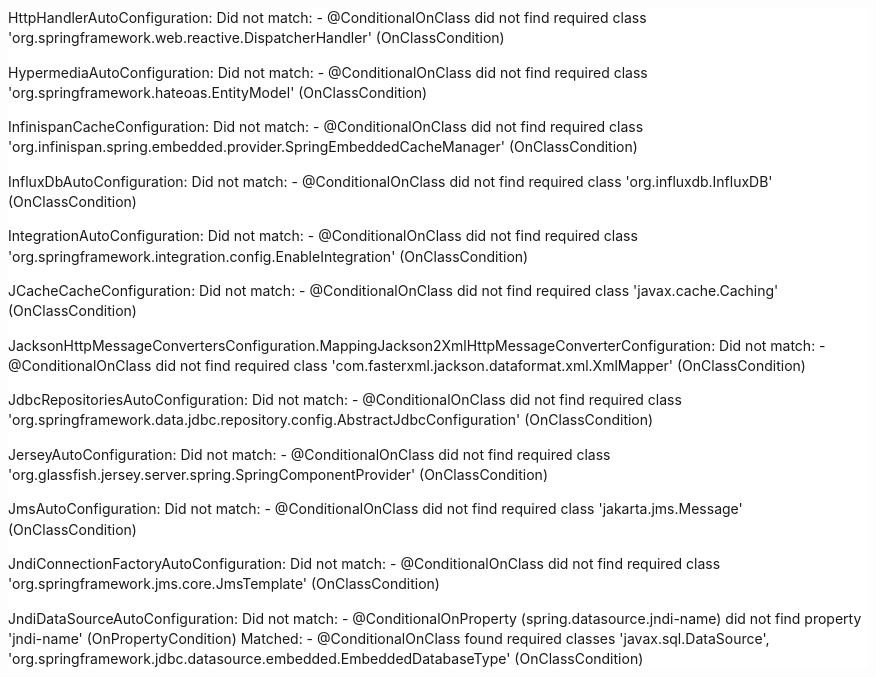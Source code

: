   HttpHandlerAutoConfiguration:
      Did not match:
         - @ConditionalOnClass did not find required class 'org.springframework.web.reactive.DispatcherHandler' (OnClassCondition)

   HypermediaAutoConfiguration:
      Did not match:
         - @ConditionalOnClass did not find required class 'org.springframework.hateoas.EntityModel' (OnClassCondition)

   InfinispanCacheConfiguration:
      Did not match:
         - @ConditionalOnClass did not find required class 'org.infinispan.spring.embedded.provider.SpringEmbeddedCacheManager' (OnClassCondition)

   InfluxDbAutoConfiguration:
      Did not match:
         - @ConditionalOnClass did not find required class 'org.influxdb.InfluxDB' (OnClassCondition)

   IntegrationAutoConfiguration:
      Did not match:
         - @ConditionalOnClass did not find required class 'org.springframework.integration.config.EnableIntegration' (OnClassCondition)

   JCacheCacheConfiguration:
      Did not match:
         - @ConditionalOnClass did not find required class 'javax.cache.Caching' (OnClassCondition)

   JacksonHttpMessageConvertersConfiguration.MappingJackson2XmlHttpMessageConverterConfiguration:
      Did not match:
         - @ConditionalOnClass did not find required class 'com.fasterxml.jackson.dataformat.xml.XmlMapper' (OnClassCondition)

   JdbcRepositoriesAutoConfiguration:
      Did not match:
         - @ConditionalOnClass did not find required class 'org.springframework.data.jdbc.repository.config.AbstractJdbcConfiguration' (OnClassCondition)

   JerseyAutoConfiguration:
      Did not match:
         - @ConditionalOnClass did not find required class 'org.glassfish.jersey.server.spring.SpringComponentProvider' (OnClassCondition)

   JmsAutoConfiguration:
      Did not match:
         - @ConditionalOnClass did not find required class 'jakarta.jms.Message' (OnClassCondition)

   JndiConnectionFactoryAutoConfiguration:
      Did not match:
         - @ConditionalOnClass did not find required class 'org.springframework.jms.core.JmsTemplate' (OnClassCondition)

   JndiDataSourceAutoConfiguration:
      Did not match:
         - @ConditionalOnProperty (spring.datasource.jndi-name) did not find property 'jndi-name' (OnPropertyCondition)
      Matched:
         - @ConditionalOnClass found required classes 'javax.sql.DataSource', 'org.springframework.jdbc.datasource.embedded.EmbeddedDatabaseType' (OnClassCondition)
